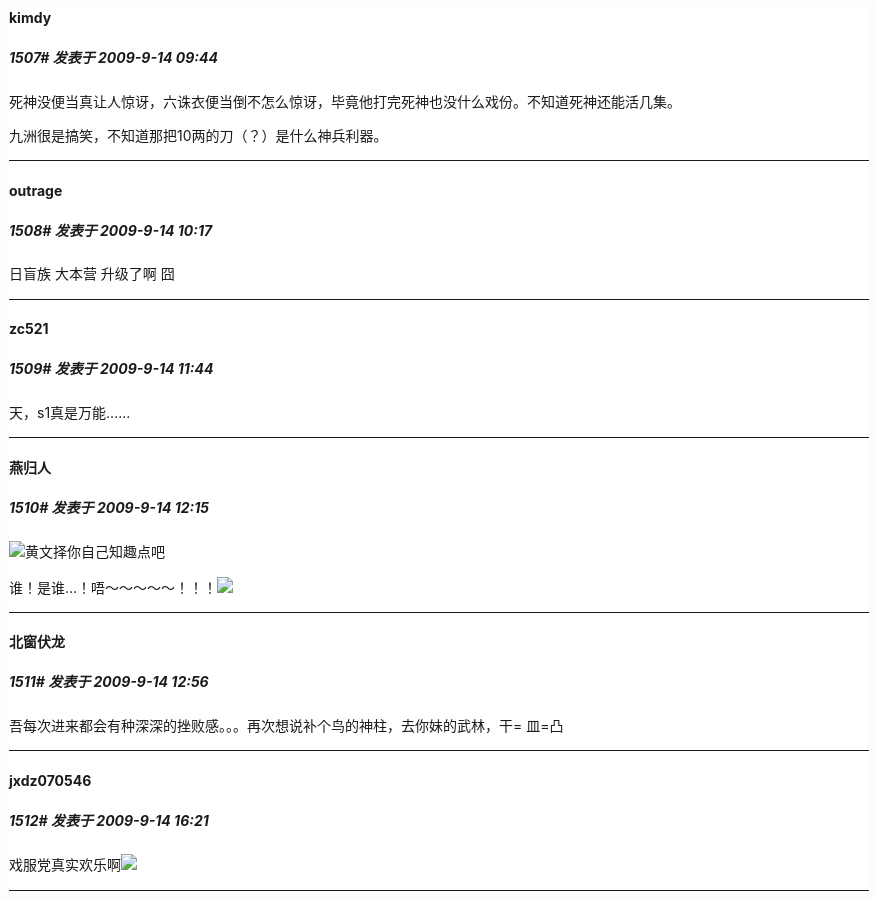 ####  kimdy  
##### 1507#       发表于 2009-9-14 09:44


死神没便当真让人惊讶，六诛衣便当倒不怎么惊讶，毕竟他打完死神也没什么戏份。不知道死神还能活几集。


九洲很是搞笑，不知道那把10两的刀（？）是什么神兵利器。


-----

####  outrage  
##### 1508#       发表于 2009-9-14 10:17


日盲族 大本营 升级了啊 囧


-----

####  zc521  
##### 1509#       发表于 2009-9-14 11:44


天，s1真是万能......


-----

####  燕归人  
##### 1510#       发表于 2009-9-14 12:15


<img src="https://static.saraba1st.com/image/smiley/face/108.gif" referrerpolicy="no-referrer">黄文择你自己知趣点吧

谁！是谁…！唔～～～～～！！！<img src="https://static.saraba1st.com/image/smiley/face/156.jpg" referrerpolicy="no-referrer">


-----

####  北窗伏龙  
##### 1511#       发表于 2009-9-14 12:56


吾每次进来都会有种深深的挫败感。。。再次想说补个鸟的神柱，去你妹的武林，干= 皿=凸


-----

####  jxdz070546  
##### 1512#       发表于 2009-9-14 16:21


戏服党真实欢乐啊<img src="https://static.saraba1st.com/image/smiley/face/157.gif" referrerpolicy="no-referrer">


-----
